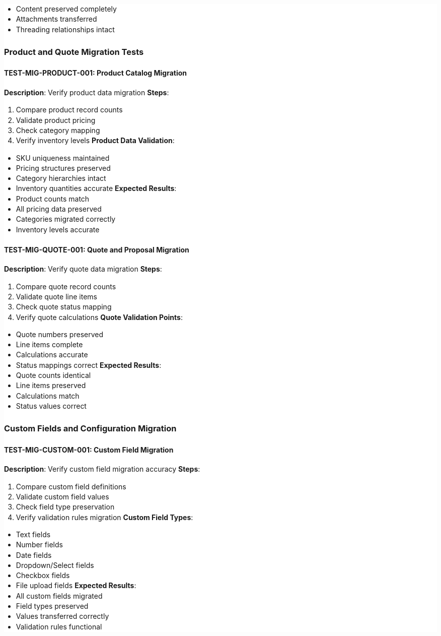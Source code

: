 - Content preserved completely
- Attachments transferred
- Threading relationships intact

### Product and Quote Migration Tests

#### TEST-MIG-PRODUCT-001: Product Catalog Migration
**Description**: Verify product data migration
**Steps**:
1. Compare product record counts
2. Validate product pricing
3. Check category mapping
4. Verify inventory levels
**Product Data Validation**:
- SKU uniqueness maintained
- Pricing structures preserved
- Category hierarchies intact
- Inventory quantities accurate
**Expected Results**:
- Product counts match
- All pricing data preserved
- Categories migrated correctly
- Inventory levels accurate

#### TEST-MIG-QUOTE-001: Quote and Proposal Migration
**Description**: Verify quote data migration
**Steps**:
1. Compare quote record counts
2. Validate quote line items
3. Check quote status mapping
4. Verify quote calculations
**Quote Validation Points**:
- Quote numbers preserved
- Line items complete
- Calculations accurate
- Status mappings correct
**Expected Results**:
- Quote counts identical
- Line items preserved
- Calculations match
- Status values correct

### Custom Fields and Configuration Migration

#### TEST-MIG-CUSTOM-001: Custom Field Migration
**Description**: Verify custom field migration accuracy
**Steps**:
1. Compare custom field definitions
2. Validate custom field values
3. Check field type preservation
4. Verify validation rules migration
**Custom Field Types**:
- Text fields
- Number fields
- Date fields
- Dropdown/Select fields
- Checkbox fields
- File upload fields
**Expected Results**:
- All custom fields migrated
- Field types preserved
- Values transferred correctly
- Validation rules functional
